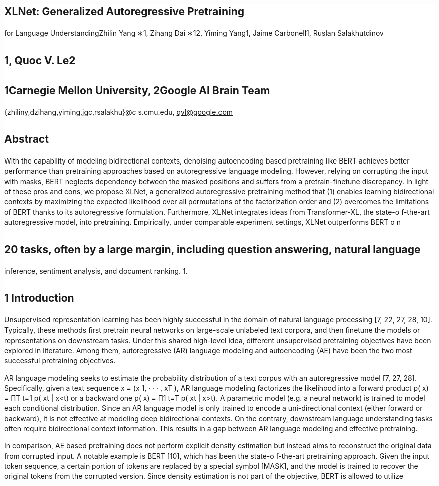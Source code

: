 ## XLNet: Generalized Autoregressive Pretraining

for Language UnderstandingZhilin Yang ∗1, Zihang Dai ∗12, Yiming Yang1, Jaime Carbonell1, Ruslan Salakhutdinov

## 1, Quoc V. Le2

## 1Carnegie Mellon University, 2Google AI Brain Team

{zhiliny,dzihang,yiming,jgc,rsalakhu}@c s.cmu.edu, qvl@google.com

## Abstract

With the capability of modeling bidirectional contexts, denoising autoencoding based pretraining like BERT achieves better performance than pretraining approaches based on autoregressive language modeling. However, relying on corrupting the input with masks, BERT neglects dependency between the masked positions and suffers from a pretrain-ﬁnetune discrepancy. In light of these pros and cons, we propose XLNet, a generalized autoregressive pretraining method that (1) enables learning bidirectional contexts by maximizing the expected likelihood over all permutations of the factorization order and (2) overcomes the limitations of BERT thanks to its autoregressive formulation. Furthermore, XLNet integrates ideas from Transformer-XL, the state-o f-the-art autoregressive model, into pretraining. Empirically, under comparable experiment settings, XLNet outperforms BERT o n

## 20 tasks, often by a large margin, including question answering, natural language

inference, sentiment analysis, and document ranking. 1.

## 1 Introduction

Unsupervised representation learning has been highly successful in the domain of natural language processing [7, 22, 27, 28, 10]. Typically, these methods ﬁrst pretrain neural networks on large-scale unlabeled text corpora, and then ﬁnetune the models or representations on downstream tasks. Under this shared high-level idea, different unsupervised pretraining objectives have been explored in literature. Among them, autoregressive (AR) language modeling and autoencoding (AE) have been the two most successful pretraining objectives.

AR language modeling seeks to estimate the probability distribution of a text corpus with an autoregressive model [7, 27, 28]. Speciﬁcally, given a text sequence x = (x 1, · · · , xT ), AR language modeling factorizes the likelihood into a forward product p( x) = ∏T t=1 p( xt | x<t) or a backward one p( x) = ∏1 t=T p( xt | x>t). A parametric model (e.g. a neural network) is trained to model each conditional distribution. Since an AR language model is only trained to encode a uni-directional context (either forward or backward), it is not effective at modeling deep bidirectional contexts. On the contrary, downstream language understanding tasks often require bidirectional context information. This results in a gap between AR language modeling and effective pretraining.

In comparison, AE based pretraining does not perform explicit density estimation but instead aims to reconstruct the original data from corrupted input. A notable example is BERT [10], which has been the state-o f-the-art pretraining approach. Given the input token sequence, a certain portion of tokens are replaced by a special symbol [MASK], and the model is trained to recover the original tokens from the corrupted version. Since density estimation is not part of the objective, BERT is allowed to utilize
